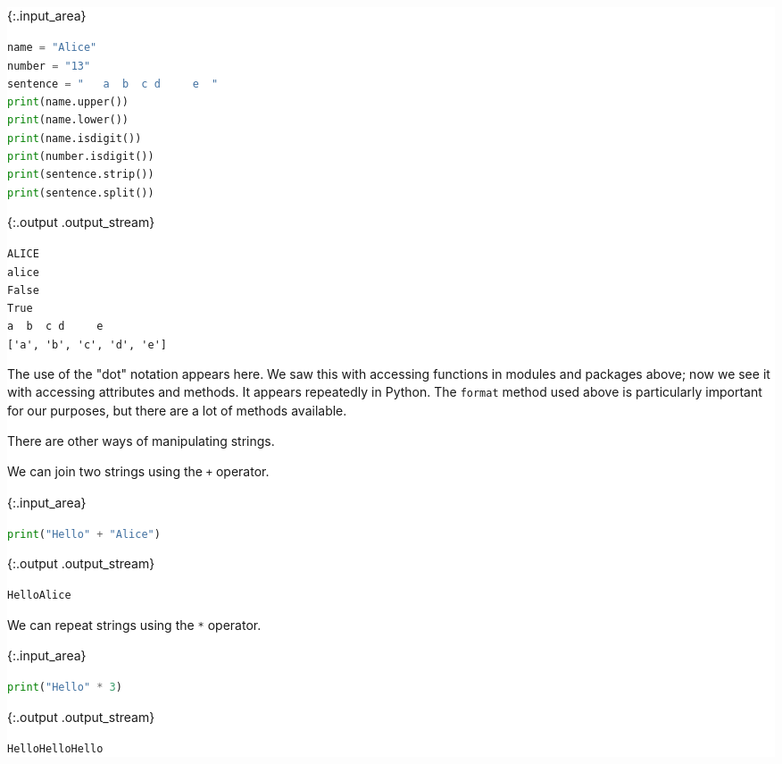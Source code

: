 

{:.input_area}
```python
name = "Alice"
number = "13"
sentence = "   a  b  c d     e  "
print(name.upper())
print(name.lower())
print(name.isdigit())
print(number.isdigit())
print(sentence.strip())
print(sentence.split())
```


{:.output .output_stream}
```
ALICE
alice
False
True
a  b  c d     e
['a', 'b', 'c', 'd', 'e']

```

The use of the "dot" notation appears here. We saw this with accessing functions in modules and packages above; now we see it with accessing attributes and methods. It appears repeatedly in Python. The `format` method used above is particularly important for our purposes, but there are a lot of methods available.

There are other ways of manipulating strings.

We can join two strings using the `+` operator.



{:.input_area}
```python
print("Hello" + "Alice")
```


{:.output .output_stream}
```
HelloAlice

```

We can repeat strings using the `*` operator.



{:.input_area}
```python
print("Hello" * 3)
```


{:.output .output_stream}
```
HelloHelloHello

```
